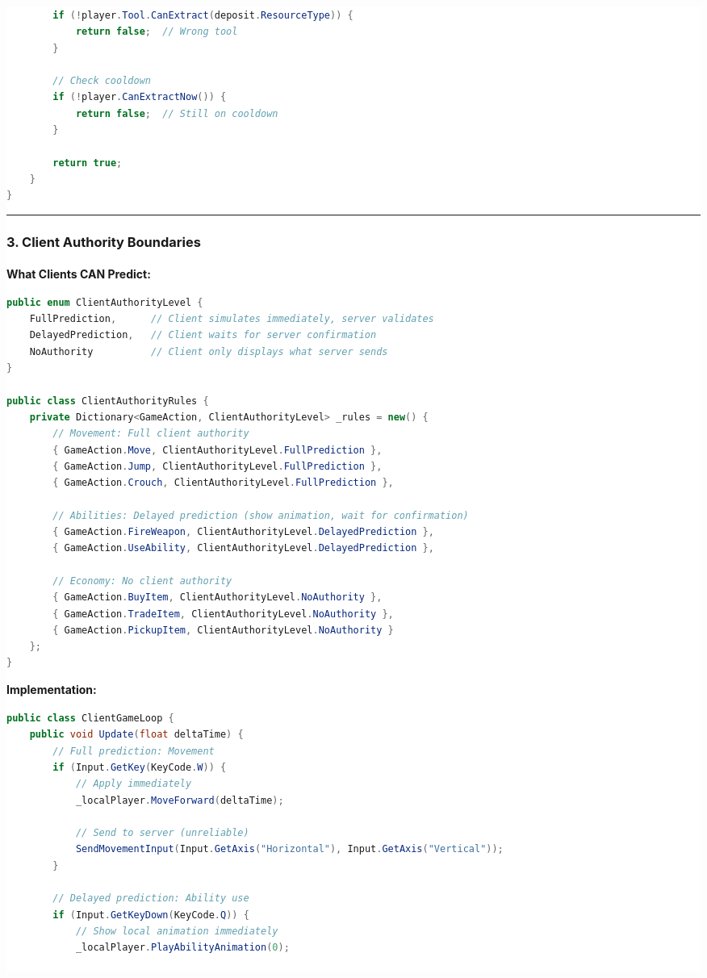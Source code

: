 ```csharp
        if (!player.Tool.CanExtract(deposit.ResourceType)) {
            return false;  // Wrong tool
        }
        
        // Check cooldown
        if (!player.CanExtractNow()) {
            return false;  // Still on cooldown
        }
        
        return true;
    }
}
```

---

### 3. Client Authority Boundaries

**What Clients CAN Predict:**

```csharp
public enum ClientAuthorityLevel {
    FullPrediction,      // Client simulates immediately, server validates
    DelayedPrediction,   // Client waits for server confirmation
    NoAuthority          // Client only displays what server sends
}

public class ClientAuthorityRules {
    private Dictionary<GameAction, ClientAuthorityLevel> _rules = new() {
        // Movement: Full client authority
        { GameAction.Move, ClientAuthorityLevel.FullPrediction },
        { GameAction.Jump, ClientAuthorityLevel.FullPrediction },
        { GameAction.Crouch, ClientAuthorityLevel.FullPrediction },
        
        // Abilities: Delayed prediction (show animation, wait for confirmation)
        { GameAction.FireWeapon, ClientAuthorityLevel.DelayedPrediction },
        { GameAction.UseAbility, ClientAuthorityLevel.DelayedPrediction },
        
        // Economy: No client authority
        { GameAction.BuyItem, ClientAuthorityLevel.NoAuthority },
        { GameAction.TradeItem, ClientAuthorityLevel.NoAuthority },
        { GameAction.PickupItem, ClientAuthorityLevel.NoAuthority }
    };
}
```

**Implementation:**

```csharp
public class ClientGameLoop {
    public void Update(float deltaTime) {
        // Full prediction: Movement
        if (Input.GetKey(KeyCode.W)) {
            // Apply immediately
            _localPlayer.MoveForward(deltaTime);
            
            // Send to server (unreliable)
            SendMovementInput(Input.GetAxis("Horizontal"), Input.GetAxis("Vertical"));
        }
        
        // Delayed prediction: Ability use
        if (Input.GetKeyDown(KeyCode.Q)) {
            // Show local animation immediately
            _localPlayer.PlayAbilityAnimation(0);
            
```